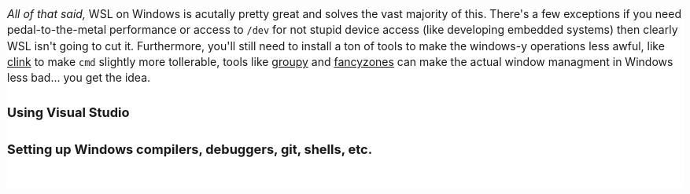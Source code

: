*All of that said,* WSL on Windows is acutally pretty great and solves the vast majority of this. There's a few exceptions if you need pedal-to-the-metal performance or access to `/dev` for not stupid device access (like developing embedded systems) then clearly WSL isn't going to cut it. Furthermore, you'll still need to install a ton of tools to make the windows-y operations less awful, like [clink](https://mridgers.github.io/clink/) to make `cmd` slightly more tollerable, tools like [groupy](https://www.stardock.com/products/groupy/) and [fancyzones](https://docs.microsoft.com/en-us/windows/powertoys/fancyzones) can make the actual window managment in Windows less bad... you get the idea.

### Using Visual Studio



### Setting up Windows compilers, debuggers, git, shells, etc.





​    